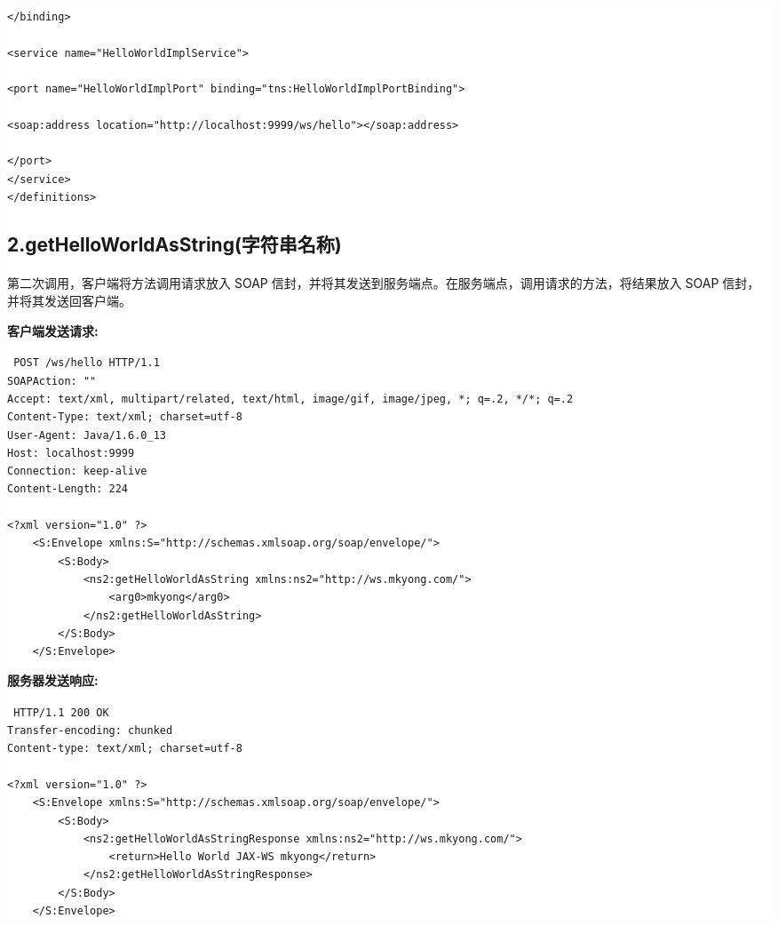 ```
</binding>

<service name="HelloWorldImplService">

<port name="HelloWorldImplPort" binding="tns:HelloWorldImplPortBinding">

<soap:address location="http://localhost:9999/ws/hello"></soap:address>

</port>
</service>
</definitions> 
```

## 2.getHelloWorldAsString(字符串名称)

第二次调用，客户端将方法调用请求放入 SOAP 信封，并将其发送到服务端点。在服务端点，调用请求的方法，将结果放入 SOAP 信封，并将其发送回客户端。

**客户端发送请求:**

```
 POST /ws/hello HTTP/1.1
SOAPAction: ""
Accept: text/xml, multipart/related, text/html, image/gif, image/jpeg, *; q=.2, */*; q=.2
Content-Type: text/xml; charset=utf-8
User-Agent: Java/1.6.0_13
Host: localhost:9999
Connection: keep-alive
Content-Length: 224

<?xml version="1.0" ?>
	<S:Envelope xmlns:S="http://schemas.xmlsoap.org/soap/envelope/">
		<S:Body>
			<ns2:getHelloWorldAsString xmlns:ns2="http://ws.mkyong.com/">
				<arg0>mkyong</arg0>
			</ns2:getHelloWorldAsString>
		</S:Body>
	</S:Envelope> 
```

**服务器发送响应:**

```
 HTTP/1.1 200 OK
Transfer-encoding: chunked
Content-type: text/xml; charset=utf-8

<?xml version="1.0" ?>
	<S:Envelope xmlns:S="http://schemas.xmlsoap.org/soap/envelope/">
		<S:Body>
			<ns2:getHelloWorldAsStringResponse xmlns:ns2="http://ws.mkyong.com/">
				<return>Hello World JAX-WS mkyong</return>
			</ns2:getHelloWorldAsStringResponse>
		</S:Body>
	</S:Envelope> 
```
